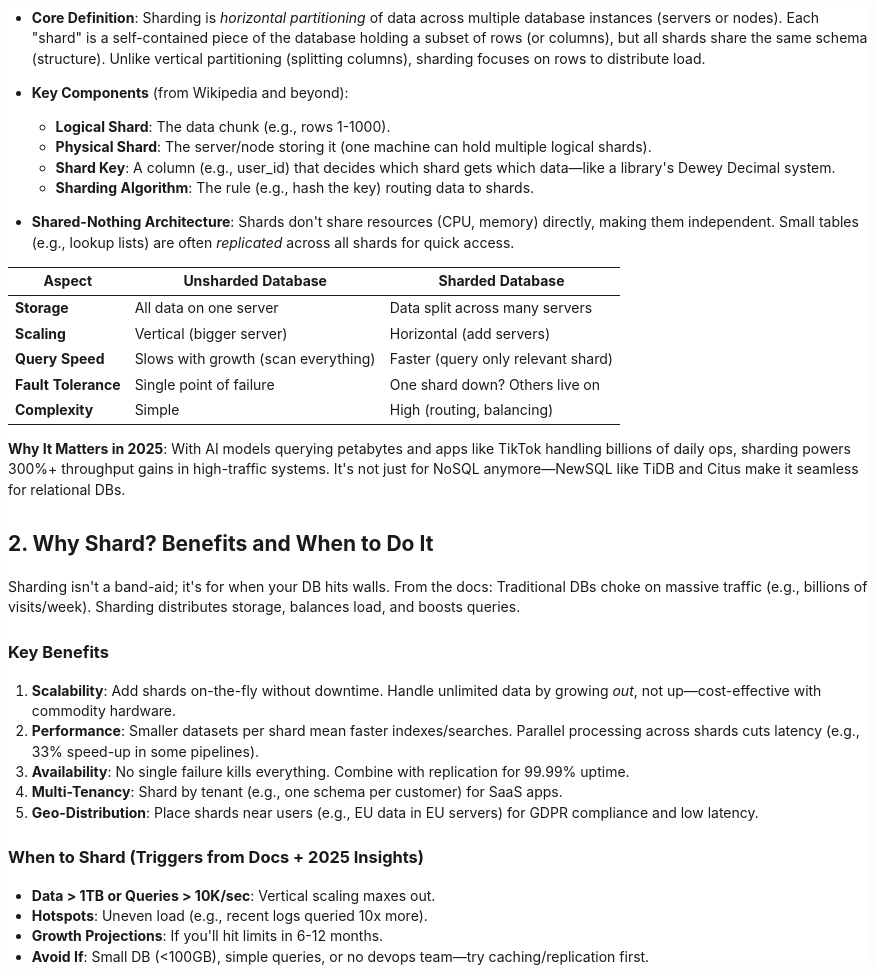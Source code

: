 - **Core Definition**: Sharding is *horizontal partitioning* of data across multiple database instances (servers or nodes). Each "shard" is a self-contained piece of the database holding a subset of rows (or columns), but all shards share the same schema (structure). Unlike vertical partitioning (splitting columns), sharding focuses on rows to distribute load.
  
- **Key Components** (from Wikipedia and beyond):
  - **Logical Shard**: The data chunk (e.g., rows 1-1000).
  - **Physical Shard**: The server/node storing it (one machine can hold multiple logical shards).
  - **Shard Key**: A column (e.g., user_id) that decides which shard gets which data—like a library's Dewey Decimal system.
  - **Sharding Algorithm**: The rule (e.g., hash the key) routing data to shards.

- **Shared-Nothing Architecture**: Shards don't share resources (CPU, memory) directly, making them independent. Small tables (e.g., lookup lists) are often *replicated* across all shards for quick access.

| Aspect | Unsharded Database | Sharded Database |
|--------|--------------------|------------------|
| **Storage** | All data on one server | Data split across many servers |
| **Scaling** | Vertical (bigger server) | Horizontal (add servers) |
| **Query Speed** | Slows with growth (scan everything) | Faster (query only relevant shard) |
| **Fault Tolerance** | Single point of failure | One shard down? Others live on |
| **Complexity** | Simple | High (routing, balancing) |

**Why It Matters in 2025**: With AI models querying petabytes and apps like TikTok handling billions of daily ops, sharding powers 300%+ throughput gains in high-traffic systems. It's not just for NoSQL anymore—NewSQL like TiDB and Citus make it seamless for relational DBs.

## 2. Why Shard? Benefits and When to Do It

Sharding isn't a band-aid; it's for when your DB hits walls. From the docs: Traditional DBs choke on massive traffic (e.g., billions of visits/week). Sharding distributes storage, balances load, and boosts queries.

### Key Benefits
1. **Scalability**: Add shards on-the-fly without downtime. Handle unlimited data by growing *out*, not up—cost-effective with commodity hardware.
2. **Performance**: Smaller datasets per shard mean faster indexes/searches. Parallel processing across shards cuts latency (e.g., 33% speed-up in some pipelines).
3. **Availability**: No single failure kills everything. Combine with replication for 99.99% uptime.
4. **Multi-Tenancy**: Shard by tenant (e.g., one schema per customer) for SaaS apps.
5. **Geo-Distribution**: Place shards near users (e.g., EU data in EU servers) for GDPR compliance and low latency.

### When to Shard (Triggers from Docs + 2025 Insights)
- **Data > 1TB or Queries > 10K/sec**: Vertical scaling maxes out.
- **Hotspots**: Uneven load (e.g., recent logs queried 10x more).
- **Growth Projections**: If you'll hit limits in 6-12 months.
- **Avoid If**: Small DB (<100GB), simple queries, or no devops team—try caching/replication first.
